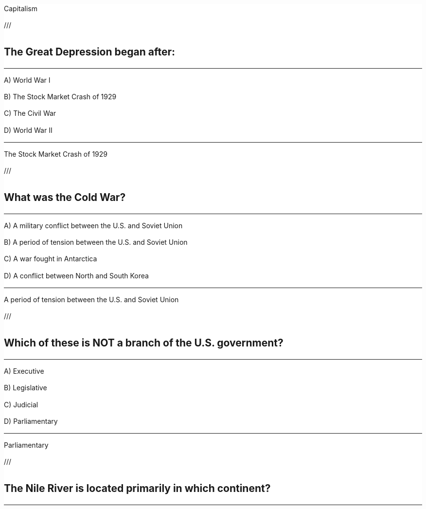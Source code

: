 Capitalism

///

## The Great Depression began after:

---

A) World War I

B) The Stock Market Crash of 1929

C) The Civil War

D) World War II

---

The Stock Market Crash of 1929

///

## What was the Cold War?

---

A) A military conflict between the U.S. and Soviet Union

B) A period of tension between the U.S. and Soviet Union

C) A war fought in Antarctica

D) A conflict between North and South Korea

---

A period of tension between the U.S. and Soviet Union

///

## Which of these is NOT a branch of the U.S. government?

---

A) Executive

B) Legislative

C) Judicial

D) Parliamentary

---

Parliamentary

///

## The Nile River is located primarily in which continent?

---
